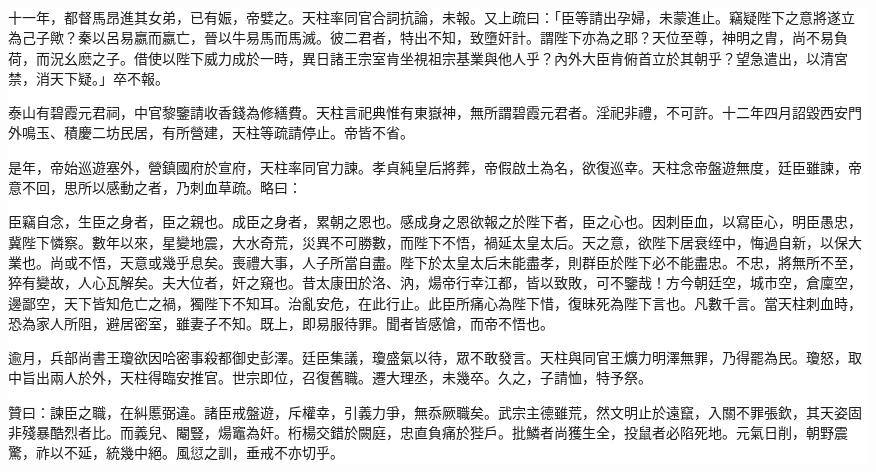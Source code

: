 十一年，都督馬昂進其女弟，已有娠，帝嬖之。天柱率同官合詞抗論，未報。又上疏曰：「臣等請出孕婦，未蒙進止。竊疑陛下之意將遂立為己子歟？秦以呂易嬴而嬴亡，晉以牛易馬而馬滅。彼二君者，特出不知，致墮奸計。謂陛下亦為之耶？天位至尊，神明之胄，尚不易負荷，而況幺麽之子。借使以陛下威力成於一時，異日諸王宗室肯坐視祖宗基業與他人乎？內外大臣肯俯首立於其朝乎？望急遣出，以清宮禁，消天下疑。」卒不報。

泰山有碧霞元君祠，中官黎鑒請收香錢為修繕費。天柱言祀典惟有東嶽神，無所謂碧霞元君者。淫祀非禮，不可許。十二年四月詔毀西安門外鳴玉、積慶二坊民居，有所營建，天柱等疏請停止。帝皆不省。

是年，帝始巡遊塞外，營鎮國府於宣府，天柱率同官力諫。孝貞純皇后將葬，帝假啟土為名，欲復巡幸。天柱念帝盤遊無度，廷臣雖諫，帝意不回，思所以感動之者，乃刺血草疏。略曰：

臣竊自念，生臣之身者，臣之親也。成臣之身者，累朝之恩也。感成身之恩欲報之於陛下者，臣之心也。因刺臣血，以寫臣心，明臣愚忠，冀陛下憐察。數年以來，星變地震，大水奇荒，災異不可勝數，而陛下不悟，禍延太皇太后。天之意，欲陛下居衰绖中，悔過自新，以保大業也。尚或不悟，天意或幾乎息矣。喪禮大事，人子所當自盡。陛下於太皇太后未能盡孝，則群臣於陛下必不能盡忠。不忠，將無所不至，猝有變故，人心瓦解矣。夫大位者，奸之窺也。昔太康田於洛、汭，煬帝行幸江都，皆以致敗，可不鑒哉！方今朝廷空，城市空，倉廩空，邊鄙空，天下皆知危亡之禍，獨陛下不知耳。治亂安危，在此行止。此臣所痛心為陛下惜，復昧死為陛下言也。凡數千言。當天柱刺血時，恐為家人所阻，避居密室，雖妻子不知。既上，即易服待罪。聞者皆感愴，而帝不悟也。

逾月，兵部尚書王瓊欲因哈密事殺都御史彭澤。廷臣集議，瓊盛氣以待，眾不敢發言。天柱與同官王爌力明澤無罪，乃得罷為民。瓊怒，取中旨出兩人於外，天柱得臨安推官。世宗即位，召復舊職。遷大理丞，未幾卒。久之，子請恤，特予祭。

贊曰：諫臣之職，在糾慝弼違。諸臣戒盤遊，斥權幸，引義力爭，無忝厥職矣。武宗主德雖荒，然文明止於遠竄，入關不罪張欽，其天姿固非殘暴酷烈者比。而義兒、閹豎，煬竈為奸。桁楊交錯於闕庭，忠直負痛於狴戶。批鱗者尚獲生全，投鼠者必陷死地。元氣日削，朝野震驚，祚以不延，統幾中絕。風愆之訓，垂戒不亦切乎。
